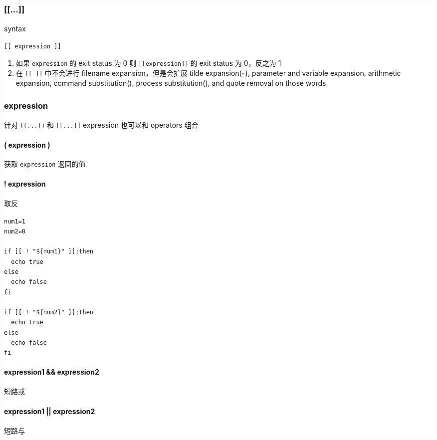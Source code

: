 ### [[…]]

syntax

```
[[ expression ]]
```

1. 如果 `expression` 的 exit status 为 0 则 `[[expression]]` 的 exit status 为 0，反之为 1 
2. 在 `[[ ]]` 中不会进行 filename expansion，但是会扩展 tilde expansion(`~`), parameter and variable expansion, arithmetic expansion, command substitution(), process substitution(), and quote removal on those words

### expression

针对 `((...))` 和 `[[...]]` expression 也可以和 operators 组合

#### ( expression )

获取 `expression` 返回的值

```

```

#### ! expression

取反

```
num1=1
num2=0

if [[ ! "${num1}" ]];then
  echo true
else
  echo false
fi

if [[ ! "${num2}" ]];then
  echo true
else
  echo false
fi
```

#### expression1 && expression2

短路或

```

```

#### expression1 || expression2

短路与
